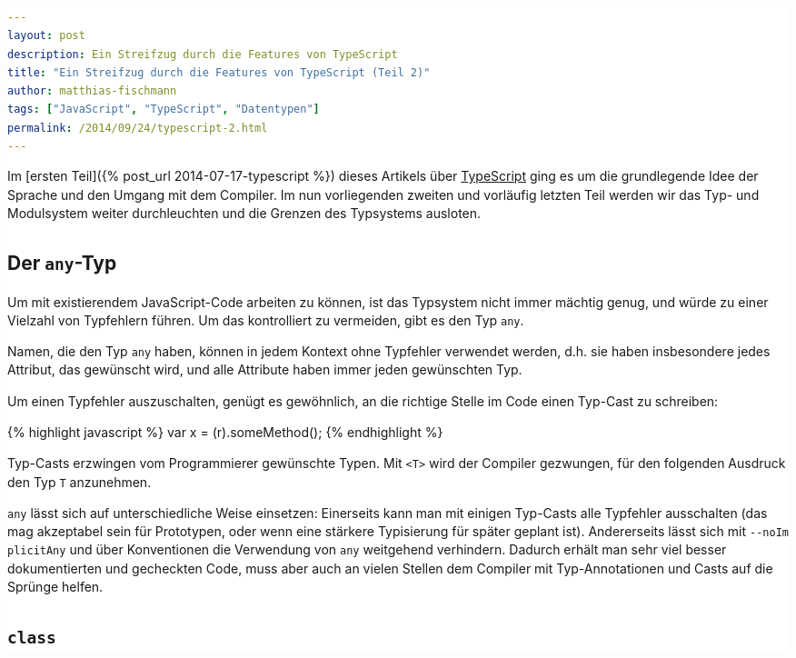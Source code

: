 ```yaml
---
layout: post
description: Ein Streifzug durch die Features von TypeScript
title: "Ein Streifzug durch die Features von TypeScript (Teil 2)"
author: matthias-fischmann
tags: ["JavaScript", "TypeScript", "Datentypen"]
permalink: /2014/09/24/typescript-2.html
---
```


Im [ersten Teil]({% post_url 2014-07-17-typescript %}) dieses Artikels
über [TypeScript](http://www.typescriptlang.org/) ging es um die
grundlegende Idee der Sprache und den Umgang mit dem Compiler.  Im nun
vorliegenden zweiten und vorläufig letzten Teil werden wir das Typ-
und Modulsystem weiter durchleuchten und die Grenzen des Typsystems
ausloten.



## Der `any`-Typ ##

Um mit existierendem JavaScript-Code arbeiten zu können, ist das
Typsystem nicht immer mächtig genug, und würde zu einer Vielzahl von
Typfehlern führen.  Um das kontrolliert zu vermeiden, gibt es den Typ
`any`.

Namen, die den Typ `any` haben, können in jedem Kontext ohne Typfehler
verwendet werden, d.h. sie haben insbesondere jedes Attribut, das
gewünscht wird, und alle Attribute haben immer jeden gewünschten Typ.

Um einen Typfehler auszuschalten, genügt es gewöhnlich, an die
richtige Stelle im Code einen Typ-Cast zu schreiben:

{% highlight javascript %}
var x = (<any>r).someMethod();
{% endhighlight %}

Typ-Casts erzwingen vom Programmierer gewünschte Typen.  Mit `<T>`
wird der Compiler gezwungen, für den folgenden Ausdruck den Typ `T`
anzunehmen.

`any` lässt sich auf unterschiedliche Weise einsetzen: Einerseits kann man
mit einigen Typ-Casts alle Typfehler ausschalten (das mag akzeptabel
sein für Prototypen, oder wenn eine stärkere Typisierung für später
geplant ist).  Andererseits lässt sich mit `--noImplicitAny` und über
Konventionen die Verwendung von `any` weitgehend verhindern.  Dadurch
erhält man sehr viel besser dokumentierten und gecheckten Code, muss
aber auch an vielen Stellen dem Compiler mit Typ-Annotationen und
Casts auf die Sprünge helfen.



## `class` ##

